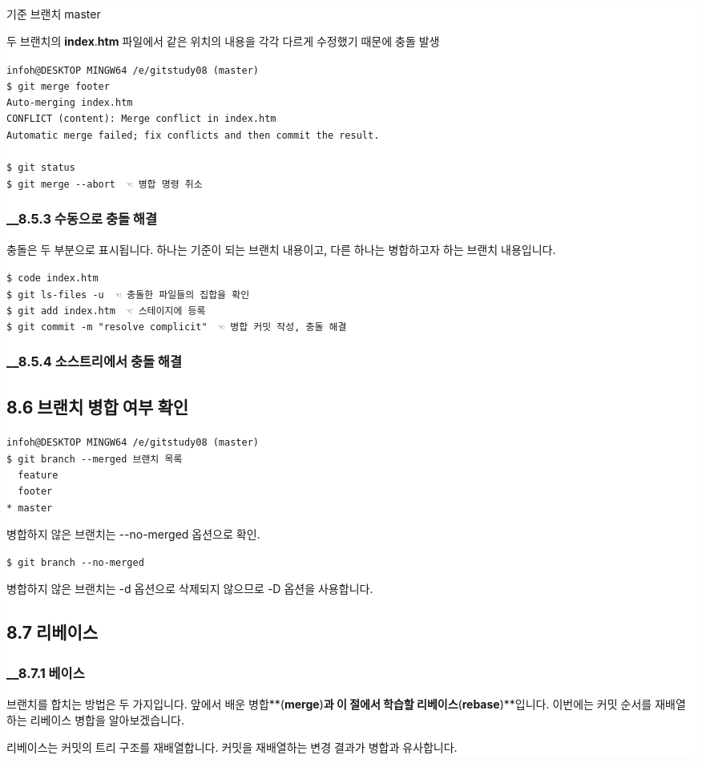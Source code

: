 기준 브랜치 master

두 브랜치의 **index**.**htm** 파일에서 같은 위치의 내용을 각각 다르게 수정했기 때문에 충돌 발생

```
infoh@DESKTOP MINGW64 /e/gitstudy08 (master) 
$ git merge footer
Auto-merging index.htm
CONFLICT (content): Merge conflict in index.htm
Automatic merge failed; fix conflicts and then commit the result. 

$ git status 
$ git merge --abort  ☜ 병합 명령 취소
```

### __8.5.3 수동으로 충돌 해결

충돌은 두 부분으로 표시됩니다. 하나는 기준이 되는 브랜치 내용이고, 다른 하나는 병합하고자 하는 브랜치 내용입니다.

```
$ code index.htm 
$ git ls-files -u  ☜ 충돌한 파일들의 집합을 확인
$ git add index.htm  ☜ 스테이지에 등록
$ git commit -m "resolve complicit"  ☜ 병합 커밋 작성, 충돌 해결

```

### __8.5.4 소스트리에서 충돌 해결

## 8.6 브랜치 병합 여부 확인

```
infoh@DESKTOP MINGW64 /e/gitstudy08 (master) 
$ git branch --merged 브랜치 목록
  feature
  footer
* master
```

병합하지 않은 브랜치는 --no-merged 옵션으로 확인.

```
$ git branch --no-merged
```

병합하지 않은 브랜치는 -d 옵션으로 삭제되지 않으므로 -D 옵션을 사용합니다.

## 8.7 리베이스

### __8.7.1 베이스

브랜치를 합치는 방법은 두 가지입니다. 앞에서 배운 병합**(**merge**)**과 이 절에서 학습할 리베이스**(**rebase**)**입니다. 이번에는 커밋 순서를 재배열하는 리베이스 병합을 알아보겠습니다.

리베이스는 커밋의 트리 구조를 재배열합니다. 커밋을 재배열하는 변경 결과가 병합과 유사합니다.
